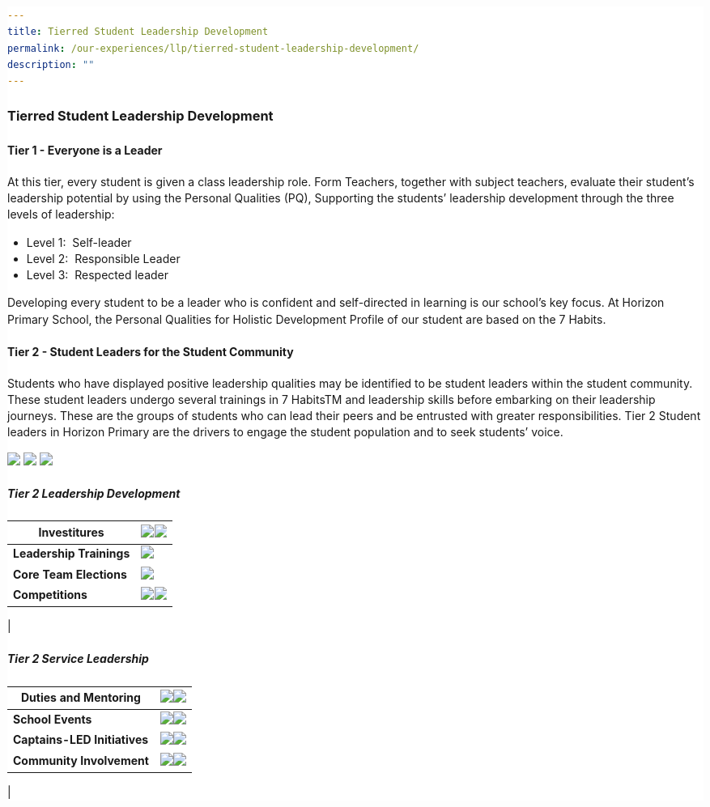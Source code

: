 ```yaml
---
title: Tierred Student Leadership Development
permalink: /our-experiences/llp/tierred-student-leadership-development/
description: ""
---
```


### **Tierred Student Leadership Development**
#### **Tier 1 - Everyone is a Leader**
At this tier, every student is given a class leadership role. Form Teachers, together with subject teachers, evaluate their student’s leadership potential by using the Personal Qualities (PQ), Supporting the students’ leadership development through the three levels of leadership:

*   Level 1:  Self-leader
*   Level 2:  Responsible Leader
*   Level 3:  Respected leader

Developing every student to be a leader who is confident and self-directed in learning is our school’s key focus. At Horizon Primary School, the Personal Qualities for Holistic Development Profile of our student are based on the 7 Habits.

#### **Tier 2 - Student Leaders for the Student Community**
Students who have displayed positive leadership qualities may be identified to be student leaders within the student community. These student leaders undergo several trainings in 7 HabitsTM and leadership skills before embarking on their leadership journeys. These are the groups of students who can lead their peers and be entrusted with greater responsibilities. Tier 2 Student leaders in Horizon Primary are the drivers to engage the student population and to seek students’ voice.

<img src="/images/tierstudentldrship1.jpg" style="width:85%">

<img src="/images/tierstudentldrship2.jpg" style="width:85%">

<img src="/images/tierstudentldrship3.jpg" style="width:85%">

##### **Tier 2 Leadership Development**

| **Investitures** | <img src="/images/2ndtier1.jpg" style="width:49%" align=left> <img src="/images/2ndtier2.jpg" style="width:49%" align=right>|
|---|---|
| **Leadership Trainings** | <img src="/images/2ndtier3.jpg" style="width:49%" align=left> |
| **Core Team Elections** | <img src="/images/2ndtier4.jpg" style="width:49%" align=left> |
| **Competitions** | <img src="/images/2ndtier5.jpg" style="width:49%" align=left> <img src="/images/2ndtier6.jpg" style="width:49%" align=right> |
|

##### **Tier 2 Service Leadership**

| **Duties and Mentoring** | <img src="/images/2ndtier7.jpg" style="width:49%" align=left> <img src="/images/2ndtier8.jpg" style="width:49%" align=right> |
|---|---|
| **School Events** | <img src="/images/2ndtier9.jpg" style="width:49%" align=left> <img src="/images/2ndtier10.jpg" style="width:49%" align=right> |
| **Captains-LED Initiatives** | <img src="/images/2ndtier11.jpg" style="width:49%" align=left> <img src="/images/2ndtier12.jpg" style="width:49%" align=right> |
|  **Community Involvement** | <img src="/images/2ndtier13.jpg" style="width:49%" align=left> <img src="/images/2ndtier14.jpg" style="width:49%" align=right> |
|